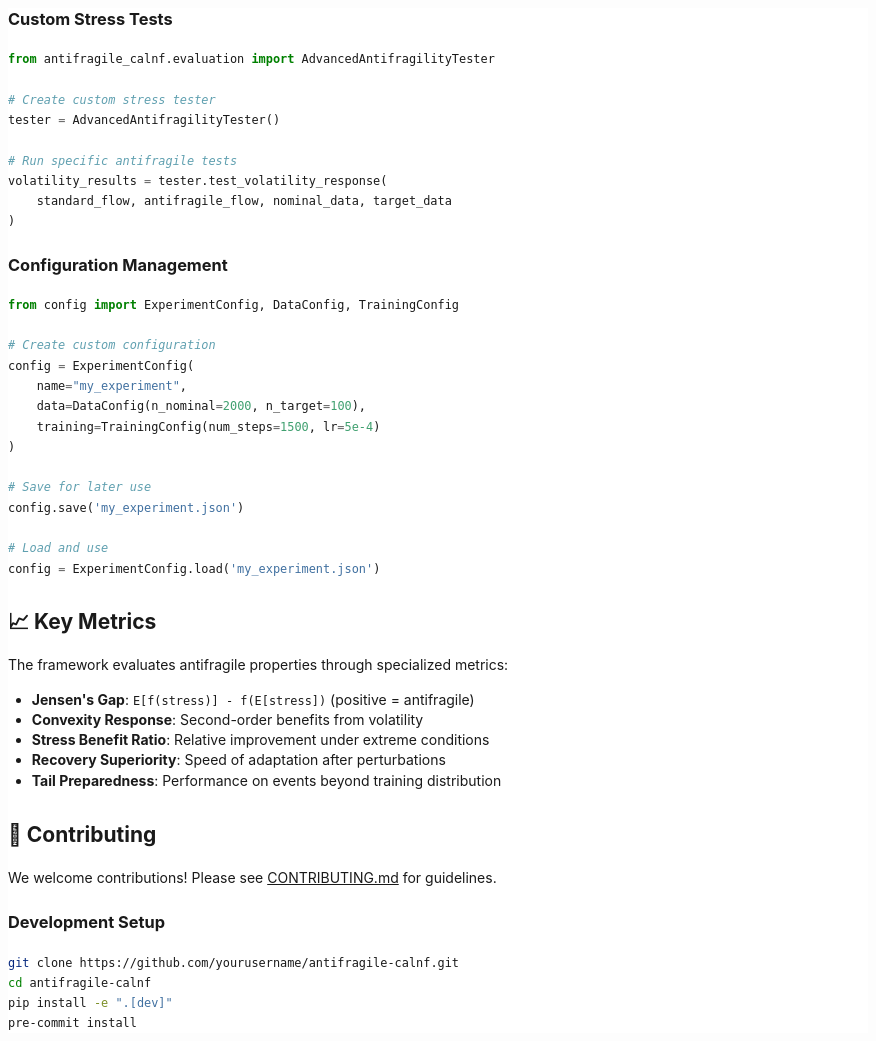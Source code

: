 ### Custom Stress Tests

```python
from antifragile_calnf.evaluation import AdvancedAntifragilityTester

# Create custom stress tester
tester = AdvancedAntifragilityTester()

# Run specific antifragile tests
volatility_results = tester.test_volatility_response(
    standard_flow, antifragile_flow, nominal_data, target_data
)
```

### Configuration Management

```python
from config import ExperimentConfig, DataConfig, TrainingConfig

# Create custom configuration
config = ExperimentConfig(
    name="my_experiment",
    data=DataConfig(n_nominal=2000, n_target=100),
    training=TrainingConfig(num_steps=1500, lr=5e-4)
)

# Save for later use
config.save('my_experiment.json')

# Load and use
config = ExperimentConfig.load('my_experiment.json')
```

## 📈 Key Metrics

The framework evaluates antifragile properties through specialized metrics:

- **Jensen's Gap**: `E[f(stress)] - f(E[stress])` (positive = antifragile)
- **Convexity Response**: Second-order benefits from volatility
- **Stress Benefit Ratio**: Relative improvement under extreme conditions
- **Recovery Superiority**: Speed of adaptation after perturbations
- **Tail Preparedness**: Performance on events beyond training distribution

## 🤝 Contributing

We welcome contributions! Please see [CONTRIBUTING.md](CONTRIBUTING.md) for guidelines.

### Development Setup

```bash
git clone https://github.com/yourusername/antifragile-calnf.git
cd antifragile-calnf
pip install -e ".[dev]"
pre-commit install
```
